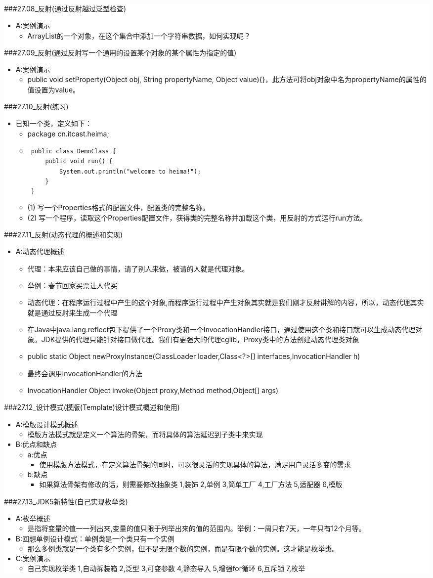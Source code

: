 ###27.08_反射(通过反射越过泛型检查)
* A:案例演示
	* ArrayList<Integer>的一个对象，在这个集合中添加一个字符串数据，如何实现呢？

###27.09_反射(通过反射写一个通用的设置某个对象的某个属性为指定的值)
* A:案例演示
	* public void setProperty(Object obj, String propertyName, Object value){}，此方法可将obj对象中名为propertyName的属性的值设置为value。

###27.10_反射(练习)
* 已知一个类，定义如下： 
	 * package cn.itcast.heima;
	 * 		public class DemoClass {
				public void run() {
					System.out.println("welcome to heima!");
				}
			}
	 * (1) 写一个Properties格式的配置文件，配置类的完整名称。 
	 * (2) 写一个程序，读取这个Properties配置文件，获得类的完整名称并加载这个类，用反射的方式运行run方法。

###27.11_反射(动态代理的概述和实现)
* A:动态代理概述
	* 代理：本来应该自己做的事情，请了别人来做，被请的人就是代理对象。
	* 举例：春节回家买票让人代买
	* 动态代理：在程序运行过程中产生的这个对象,而程序运行过程中产生对象其实就是我们刚才反射讲解的内容，所以，动态代理其实就是通过反射来生成一个代理
		
	* 在Java中java.lang.reflect包下提供了一个Proxy类和一个InvocationHandler接口，通过使用这个类和接口就可以生成动态代理对象。JDK提供的代理只能针对接口做代理。我们有更强大的代理cglib，Proxy类中的方法创建动态代理类对象
	* public static Object newProxyInstance(ClassLoader loader,Class<?>[] interfaces,InvocationHandler h)
	* 最终会调用InvocationHandler的方法
	* InvocationHandler Object invoke(Object proxy,Method method,Object[] args)


###27.12_设计模式(模版(Template)设计模式概述和使用)
* A:模版设计模式概述
	* 模版方法模式就是定义一个算法的骨架，而将具体的算法延迟到子类中来实现
* B:优点和缺点
	* a:优点
		* 使用模版方法模式，在定义算法骨架的同时，可以很灵活的实现具体的算法，满足用户灵活多变的需求
	* b:缺点
		* 如果算法骨架有修改的话，则需要修改抽象类
1,装饰
2,单例
3,简单工厂
4,工厂方法
5,适配器
6,模版

###27.13_JDK5新特性(自己实现枚举类)
* A:枚举概述
	* 是指将变量的值一一列出来,变量的值只限于列举出来的值的范围内。举例：一周只有7天，一年只有12个月等。
* B:回想单例设计模式：单例类是一个类只有一个实例
	* 那么多例类就是一个类有多个实例，但不是无限个数的实例，而是有限个数的实例。这才能是枚举类。
* C:案例演示
	* 自己实现枚举类
1,自动拆装箱
2,泛型
3,可变参数
4,静态导入
5,增强for循环
6,互斥锁
7,枚举
		